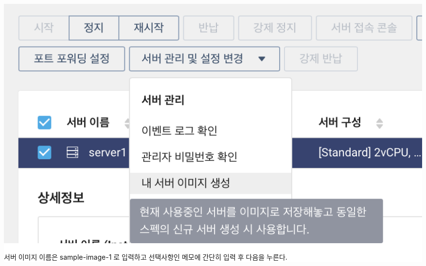 ![3-4.png](/assets/img/ncloud-sourcepipeline/3-4.png)

서버 이미지 이름은 sample-image-1 로 입력하고 선택사항인 메모에 간단히 입력 후 다음을 누른다.
